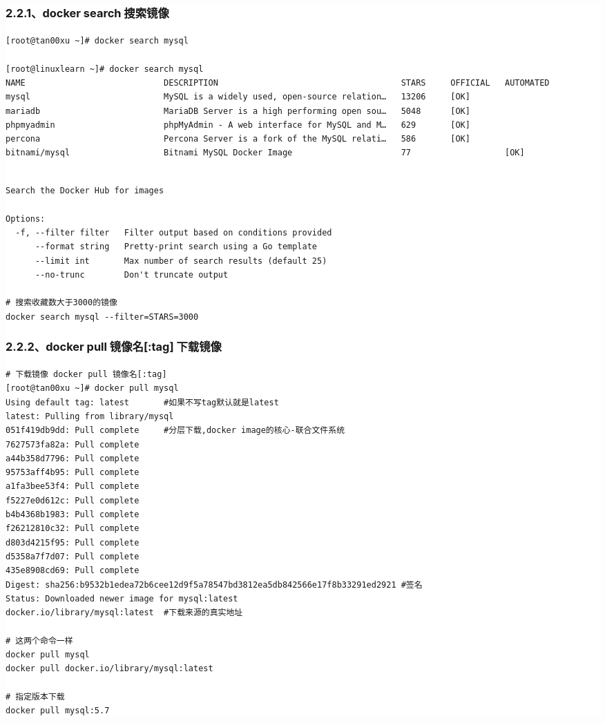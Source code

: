 

### 2.2.1、**docker search** 搜索镜像

```shell
[root@tan00xu ~]# docker search mysql

[root@linuxlearn ~]# docker search mysql
NAME                            DESCRIPTION                                     STARS     OFFICIAL   AUTOMATED
mysql                           MySQL is a widely used, open-source relation…   13206     [OK]
mariadb                         MariaDB Server is a high performing open sou…   5048      [OK]
phpmyadmin                      phpMyAdmin - A web interface for MySQL and M…   629       [OK]
percona                         Percona Server is a fork of the MySQL relati…   586       [OK]
bitnami/mysql                   Bitnami MySQL Docker Image                      77                   [OK]


```

```shell
Search the Docker Hub for images

Options:
  -f, --filter filter   Filter output based on conditions provided
      --format string   Pretty-print search using a Go template
      --limit int       Max number of search results (default 25)
      --no-trunc        Don't truncate output
      
# 搜索收藏数大于3000的镜像
docker search mysql --filter=STARS=3000
```



### 2.2.2、**docker pull 镜像名[:tag]** 下载镜像

```shell
# 下载镜像 docker pull 镜像名[:tag] 
[root@tan00xu ~]# docker pull mysql
Using default tag: latest  		#如果不写tag默认就是latest
latest: Pulling from library/mysql
051f419db9dd: Pull complete		#分层下载,docker image的核心-联合文件系统
7627573fa82a: Pull complete
a44b358d7796: Pull complete
95753aff4b95: Pull complete
a1fa3bee53f4: Pull complete
f5227e0d612c: Pull complete
b4b4368b1983: Pull complete
f26212810c32: Pull complete
d803d4215f95: Pull complete
d5358a7f7d07: Pull complete
435e8908cd69: Pull complete
Digest: sha256:b9532b1edea72b6cee12d9f5a78547bd3812ea5db842566e17f8b33291ed2921	#签名
Status: Downloaded newer image for mysql:latest
docker.io/library/mysql:latest	#下载来源的真实地址

# 这两个命令一样
docker pull mysql
docker pull docker.io/library/mysql:latest

# 指定版本下载
docker pull mysql:5.7
```
